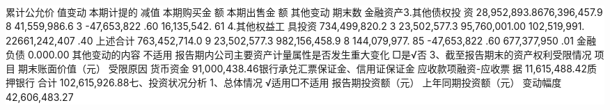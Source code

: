 累计公允价
值变动
本期计提的
减值
本期购买金
额
本期出售金
额
其他变动
期末数
金融资产3.其他债权投
资
28,952,893.8676,396,457.9
8
41,559,986.6
3
-47,653,822
.60
16,135,542.
61
4.其他权益工
具投资
734,499,820.2
3
23,502,577.3
95,760,001.00
102,519,991.
22661,242,407
.40
上述合计
763,452,714.0
9
23,502,577.3
982,156,458.9
8
144,079,977.
85
-47,653,822
.60
677,377,950
.01
金融负债
0.000.00
其他变动的内容
不适用
报告期内公司主要资产计量属性是否发生重大变化
□是√否
3、截至报告期末的资产权利受限情况
项目
期末账面价值（元）
受限原因
货币资金
91,000,438.46银行承兑汇票保证金、信用证保证金
应收款项融资-应收票
据
11,615,488.42质押银行
合计
102,615,926.88七、投资状况分析
1、总体情况
√适用□不适用
报告期投资额（元）
上年同期投资额（元）
变动幅度
42,606,483.27